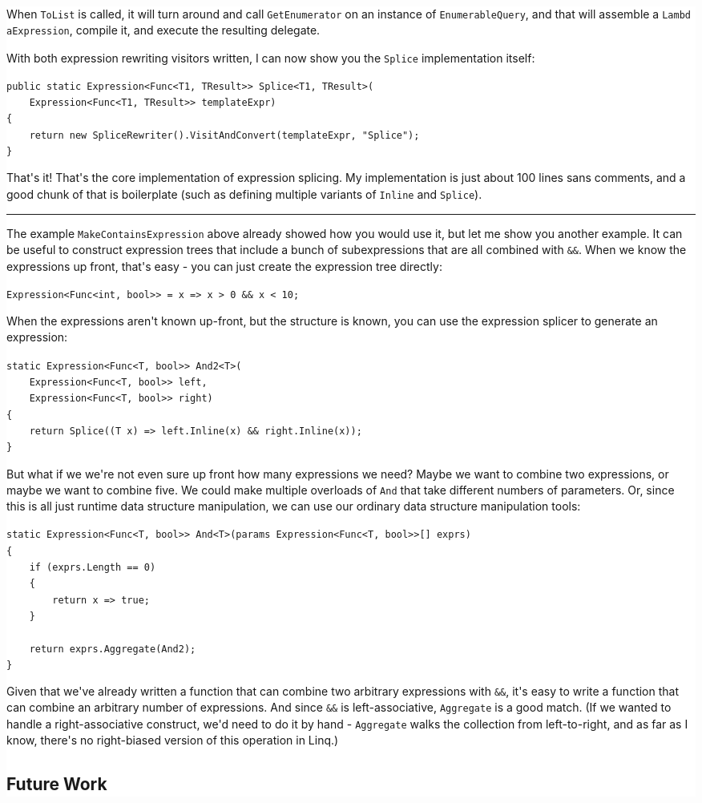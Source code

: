 When `ToList` is called, it will turn around and call `GetEnumerator` on an instance of `EnumerableQuery`, and that will assemble a `LambdaExpression`, compile it, and execute the resulting delegate.

With both expression rewriting visitors written, I can now show you the `Splice` implementation itself:

    public static Expression<Func<T1, TResult>> Splice<T1, TResult>(
        Expression<Func<T1, TResult>> templateExpr)
    {
        return new SpliceRewriter().VisitAndConvert(templateExpr, "Splice");
    }

That's it! That's the core implementation of expression splicing. My implementation is just about 100 lines sans comments, and a good chunk of that is boilerplate (such as defining multiple variants of `Inline` and `Splice`).

---

The example `MakeContainsExpression` above already showed how you would use it, but let me show you another example. It can be useful to construct expression trees that include a bunch of subexpressions that are all combined with `&&`. When we know the expressions up front, that's easy - you can just create the expression tree directly:

    Expression<Func<int, bool>> = x => x > 0 && x < 10;

When the expressions aren't known up-front, but the structure is known, you can use the expression splicer to generate an expression:

    static Expression<Func<T, bool>> And2<T>(
        Expression<Func<T, bool>> left, 
        Expression<Func<T, bool>> right)
    {
        return Splice((T x) => left.Inline(x) && right.Inline(x));
    }

But what if we we're not even sure up front how many expressions we need? Maybe we want to combine two expressions, or maybe we want to combine five. We could make multiple overloads of `And` that take different numbers of parameters. Or, since this is all just runtime data structure manipulation, we can use our ordinary data structure manipulation tools:

    static Expression<Func<T, bool>> And<T>(params Expression<Func<T, bool>>[] exprs)
    {
        if (exprs.Length == 0)
        {
            return x => true;
        }

        return exprs.Aggregate(And2);
    }

Given that we've already written a function that can combine two arbitrary expressions with `&&`, it's easy to write a function that can combine an arbitrary number of expressions. And since `&&` is left-associative, `Aggregate` is a good match. (If we wanted to handle a right-associative construct, we'd need to do it by hand - `Aggregate` walks the collection from left-to-right, and as far as I know, there's no right-biased version of this operation in Linq.)

## Future Work ##
